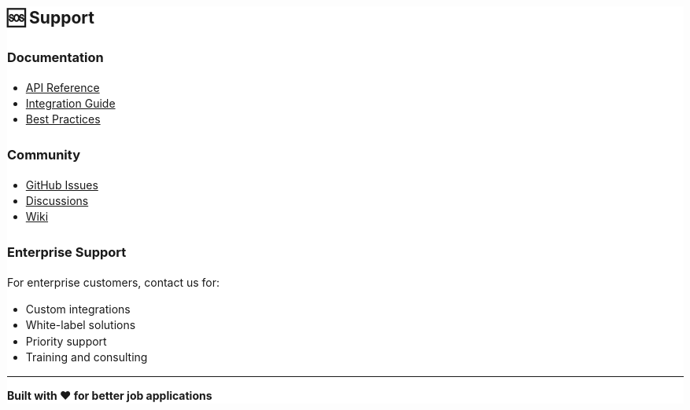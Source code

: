 ## 🆘 **Support**

### **Documentation**
- [API Reference](docs/api.md)
- [Integration Guide](docs/integration.md)
- [Best Practices](docs/best-practices.md)

### **Community**
- [GitHub Issues](https://github.com/your-repo/issues)
- [Discussions](https://github.com/your-repo/discussions)
- [Wiki](https://github.com/your-repo/wiki)

### **Enterprise Support**
For enterprise customers, contact us for:
- Custom integrations
- White-label solutions
- Priority support
- Training and consulting

---

**Built with ❤️ for better job applications** 